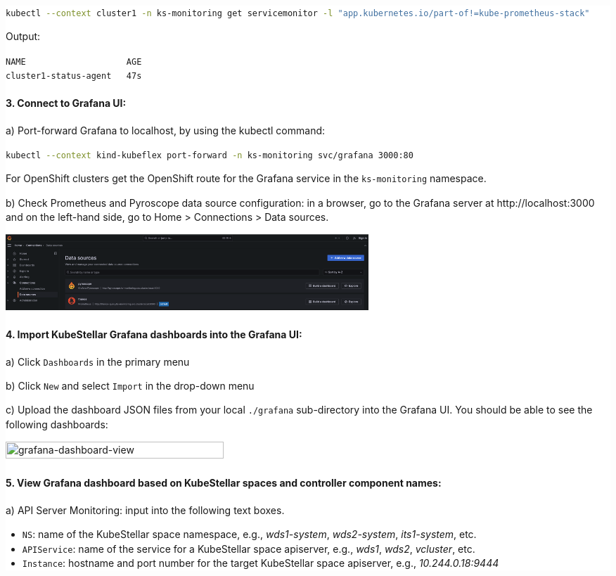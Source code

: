   ```bash
  kubectl --context cluster1 -n ks-monitoring get servicemonitor -l "app.kubernetes.io/part-of!=kube-prometheus-stack"
  ```

  Output:
  ```bash
  NAME                    AGE
  cluster1-status-agent   47s
  ```


#### 3. Connect to Grafana UI: 

a) Port-forward Grafana to localhost, by using the kubectl command:

```bash
kubectl --context kind-kubeflex port-forward -n ks-monitoring svc/grafana 3000:80
```
For OpenShift clusters get the OpenShift route for the Grafana service in the `ks-monitoring` namespace.

b) Check Prometheus and Pyroscope data source configuration: in a browser, go to the Grafana server at http://localhost:3000 and on the left-hand side, go to Home > Connections > Data sources.

<img src="images/grafana-data-sources.png" width="60%" height="60%" title="grafana-data-sources">


#### 4. Import KubeStellar Grafana dashboards into the Grafana UI:

a) Click `Dashboards` in the primary menu

b) Click `New` and select `Import` in the drop-down menu

c) Upload the dashboard JSON files from your local `./grafana` sub-directory into the Grafana UI. You should be able to see the following dashboards:

<img src="images/grafana-dashboard-view.png" width="60%" height="60%" title="grafana-dashboard-view">


#### 5. View Grafana dashboard based on KubeStellar spaces and controller component names:

a) API Server Monitoring: input into the following text boxes.
- `NS`: name of the KubeStellar space namespace, e.g., *wds1-system*, *wds2-system*, *its1-system*, etc.
- `APIService`: name of the service for a KubeStellar space apiserver, e.g., *wds1*, *wds2*, *vcluster*, etc.
- `Instance`: hostname and port number for the target KubeStellar space apiserver, e.g., *10.244.0.18:9444*
